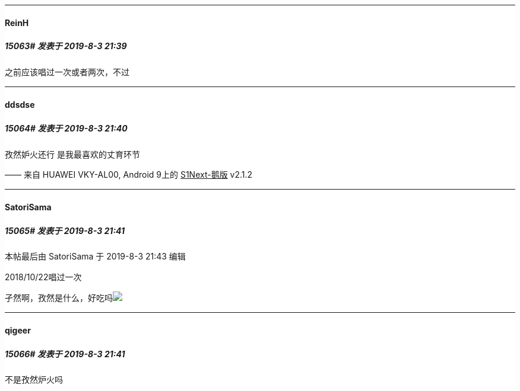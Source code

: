 



-----

####  ReinH  
##### 15063#       发表于 2019-8-3 21:39




之前应该唱过一次或者两次，不过







-----

####  ddsdse  
##### 15064#       发表于 2019-8-3 21:40




孜然妒火还行 是我最喜欢的丈育环节

—— 来自 HUAWEI VKY-AL00, Android 9上的 [S1Next-鹅版](https://github.com/ykrank/S1-Next/releases) v2.1.2







-----

####  SatoriSama  
##### 15065#       发表于 2019-8-3 21:41



 本帖最后由 SatoriSama 于 2019-8-3 21:43 编辑 

2018/10/22唱过一次

孑然啊，孜然是什么，好吃吗<img src="https://static.saraba1st.com/image/smiley/face2017/068.png" referrerpolicy="no-referrer">







-----

####  qigeer  
##### 15066#       发表于 2019-8-3 21:41




不是孜然炉火吗


